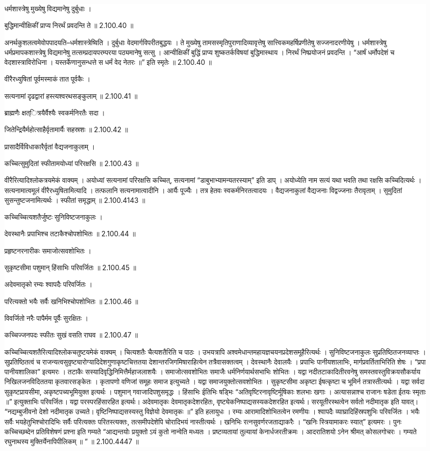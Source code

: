 धर्मशास्त्रेषु मुख्येषु विद्यमानेषु दुर्बुधाः ।

बुद्धिमान्वीक्षिकीं प्राप्य निरर्थं प्रवदन्ति ते ॥ 2.100.40 ॥

अनर्थकुशलत्वमेवोपपादयति–धर्मशास्त्रेष्विति । दुर्बुधाः वेदमार्गविपरीतबुद्धयः । ते मुख्येषु तामसस्मृतिपुराणादिव्यावृत्तेषु सात्त्विकमहर्षिप्रणीतेषु सज्जनादरणीयेषु । धर्मशास्त्रेषु धर्मप्रमापकशास्त्रेषु विद्यमानेषु तत्सम्प्रदायपरम्परया पठ्यमानेषु सत्सु । आन्वीक्षिकीं बुद्धिं प्राप्य शुष्कतर्कविषयां बुद्धिमास्थाय । निरर्थं निष्प्रयोजनं प्रवदन्ति । “आर्षं धर्मोपदेशं च वेदशास्त्राविरोधिना । यस्तर्केणानुसन्धत्ते स धर्मं वेद नेतरः ॥” इति स्मृतेः ॥ 2.100.40 ॥

वीरैरध्युषितां पूर्वमस्माकं तात पूर्वकैः ।

सत्यनामां दृढद्वारां हस्त्यश्वरथसङ्कुलाम् ॥ 2.100.41 ॥

ब्राह्मणैः क्षत्ित्रयैर्वैश्यैः स्वकर्मनिरतैः सदा ।

जितेन्द्रियैर्महोत्साहैर्वृतामार्यैः सहस्रशः ॥ 2.100.42 ॥

प्रासादैर्विविधाकारैर्वृतां वैद्यजनाकुलाम् ।

कच्चित्सुमुदितां स्फीतामयोध्यां परिरक्षसि ॥ 2.100.43 ॥

वीरैरित्यादिश्लोकत्रयमेकं वाक्यम् । अयोध्यां सत्यनामां परिरक्षसि कच्चित्, सत्यनामां “डाबुभाभ्यामन्यतरस्याम्” इति डाप् । अयोध्येति नाम सत्यं यथा भवति तथा रक्षसि कच्चिदित्यर्थः । सत्यनामात्वमूलं वीरैरध्युषितामित्यादि । तत्फलानि सत्यनामात्वादीनि । आर्यैः पूज्यैः । तत्र हेतवः स्वकर्मनिरतत्वादयः । वैद्यजनाकुलां वैद्यजनाः विद्वज्जनाः तैरावृताम् । सुमुदितां सुसन्तुष्टजनामित्यर्थः । स्फीतां समृद्धाम् ॥ 2.100.4143 ॥

कच्चिच्चित्यशतैर्जुष्टः सुनिविष्टजनाकुलः ।

देवस्थानैः प्रपाभिश्च तटाकैश्चोपशोभितः ॥ 2.100.44 ॥

प्रहृष्टनरनारीकः समाजोत्सवशोभितः ।

सुकृष्टसीमा पशुमान् हिंसाभिः परिवर्जितः ॥ 2.100.45 ॥

अदेवमातृको रम्यः श्वापदैः परिवर्जितः ।

परित्यक्तो भयैः सर्वैः खनिभिश्चोपशोभितः ॥ 2.100.46 ॥

विवर्जितो नरैः पापैर्मम पूर्वैः सुरक्षितः ।

कच्चिज्जनपदः स्फीतः सुखं वसति राघव ॥ 2.100.47 ॥

कच्चिच्चित्यशतैरित्यादिश्लोकचतुष्टयमेकं वाक्यम् । चित्यशतैः चैत्यशतैरिति च पाठः । उभयत्रापि अश्वमेधान्तमहायज्ञचयनप्रदेशसमूहैरित्यर्थः । सुनिविष्टजनाकुलः सुप्रतिष्ठितजनव्याप्तः । सुप्रतिष्ठितत्वं च राजन्यत्वसुवृष्ट्यारोग्यादिदेशगुणाकृष्टचित्ततया देशान्तरजिगमिषाराहित्येन तत्रैवासक्तत्वम् । देवस्थानैः देवालयैः । प्रपाभिः पानीयशालाभिः, मार्गप्रवर्तिताभिरिति शेषः । “प्रपा पानीयशालिका” इत्यमरः । तटाकैः सस्यादिवृद्धिनिमित्तैर्महाजलाशयैः । समाजोत्सवशोभितः समाजैः धर्मनिर्णयार्थसभाभिः शोभितः । यद्वा नदीतटाकादितीरवनेषु समस्तवस्तुविक्रयसौकर्याय निखिलजनविदिततया कृतवारसङ्केतः । कृतापणो वणिजां समूहः समाज इत्युच्यते । यद्वा समाजयुक्तोत्सवशोभितः । सुकृष्टसीमा अकृष्टा ईषत्कृष्टा च भूमिर्न तत्रास्तीत्यर्थः । यद्वा सर्वदा सुकृष्टप्रायसीमा, अकृष्टपच्यभूमियुक्त इत्यर्थः । पशुमान् गवाजादिपशुसमृद्धः । हिंसाभिः ईतिभिः षड्भिः “अतिवृष्टिरनावृष्टिर्मूषिकाः शलभाः खगाः । अत्यासन्नाश्च राजानः षडेता ईतयः स्मृताः ॥” इत्युक्ताभिः परिवर्जितः। यद्वा परस्परहिंसारहित इत्यर्थः। अदेवमातृकः देवमातृकदेशरहितः, वृष्ट्येकनिष्पाद्यसस्यकदेशरहित इत्यर्थः। सरयूतीरस्थत्वेन सर्वतो नदीमातृक इति यावत्। “नद्यम्बुजीवनो देशो नदीमातृक उच्यते। वृष्टिनिष्पाद्यसस्यस्तु विज्ञेयो देवमातृकः ॥” इति हलायुधः । रम्यः आरामादिशोभितत्वेन रमणीयः । श्वापदैः व्याघ्रादिहिंस्रपशुभिः परिवर्जितः । भयैः सर्वैः भयहेतुभिश्चोरादिभिः सर्वैः परित्यक्तः परितस्त्यक्तः, तत्समीपदेशेपि चोरादिभयं नास्तीत्यर्थः । खनिभिः रत्नसुवर्णरजताद्याकरैः । “खनिः स्त्रियामाकरः स्यात्” इत्यमरः । पुनः कच्चिच्छब्देन प्रतिविशेषणं प्रश्ना इति गम्यते “आद्यन्तयोः प्रयुक्तो ऽयं कुतो नान्वेति मध्यतः । प्रष्टव्यतायां तुल्यायां केनार्धजरतीक्रमः । आदरातिशयो ऽनेन श्रीमत् कोसलगोचरः । गम्यते रघुनाथस्य मुक्तिर्येनापिपीलिकम् ॥ ” ॥ 2.100.4447 ॥
